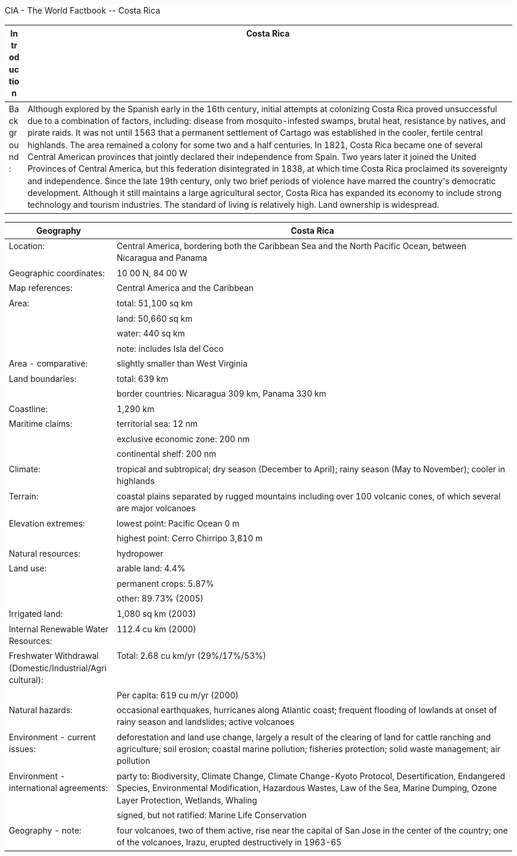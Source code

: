 CIA - The World Factbook -- Costa Rica

| Introduction | Costa Rica |
| --- | --- |
| Background: | Although explored by the Spanish early in the 16th century, initial attempts at colonizing Costa Rica proved unsuccessful due to a combination of factors, including: disease from mosquito-infested swamps, brutal heat, resistance by natives, and pirate raids. It was not until 1563 that a permanent settlement of Cartago was established in the cooler, fertile central highlands. The area remained a colony for some two and a half centuries. In 1821, Costa Rica became one of several Central American provinces that jointly declared their independence from Spain. Two years later it joined the United Provinces of Central America, but this federation disintegrated in 1838, at which time Costa Rica proclaimed its sovereignty and independence. Since the late 19th century, only two brief periods of violence have marred the country's democratic development. Although it still maintains a large agricultural sector, Costa Rica has expanded its economy to include strong technology and tourism industries. The standard of living is relatively high. Land ownership is widespread. |

| Geography | Costa Rica |
| --- | --- |
| Location: | Central America, bordering both the Caribbean Sea and the North Pacific Ocean, between Nicaragua and Panama |
| Geographic coordinates: | 10 00 N, 84 00 W |
| Map references: | Central America and the Caribbean |
| Area: | total: 51,100 sq km |
| | land: 50,660 sq km |
| | water: 440 sq km |
| | note: includes Isla del Coco |
| Area - comparative: | slightly smaller than West Virginia |
| Land boundaries: | total: 639 km |
| | border countries: Nicaragua 309 km, Panama 330 km |
| Coastline: | 1,290 km |
| Maritime claims: | territorial sea: 12 nm |
| | exclusive economic zone: 200 nm |
| | continental shelf: 200 nm |
| Climate: | tropical and subtropical; dry season (December to April); rainy season (May to November); cooler in highlands |
| Terrain: | coastal plains separated by rugged mountains including over 100 volcanic cones, of which several are major volcanoes |
| Elevation extremes: | lowest point: Pacific Ocean 0 m |
| | highest point: Cerro Chirripo 3,810 m |
| Natural resources: | hydropower |
| Land use: | arable land: 4.4% |
| | permanent crops: 5.87% |
| | other: 89.73% (2005) |
| Irrigated land: | 1,080 sq km (2003) |
| Internal Renewable Water Resources: | 112.4 cu km (2000) |
| Freshwater Withdrawal (Domestic/Industrial/Agricultural): | Total: 2.68 cu km/yr (29%/17%/53%) |
| | Per capita: 619 cu m/yr (2000) |
| Natural hazards: | occasional earthquakes, hurricanes along Atlantic coast; frequent flooding of lowlands at onset of rainy season and landslides; active volcanoes |
| Environment - current issues: | deforestation and land use change, largely a result of the clearing of land for cattle ranching and agriculture; soil erosion; coastal marine pollution; fisheries protection; solid waste management; air pollution |
| Environment - international agreements: | party to: Biodiversity, Climate Change, Climate Change-Kyoto Protocol, Desertification, Endangered Species, Environmental Modification, Hazardous Wastes, Law of the Sea, Marine Dumping, Ozone Layer Protection, Wetlands, Whaling |
| | signed, but not ratified: Marine Life Conservation |
| Geography - note: | four volcanoes, two of them active, rise near the capital of San Jose in the center of the country; one of the volcanoes, Irazu, erupted destructively in 1963-65 |
